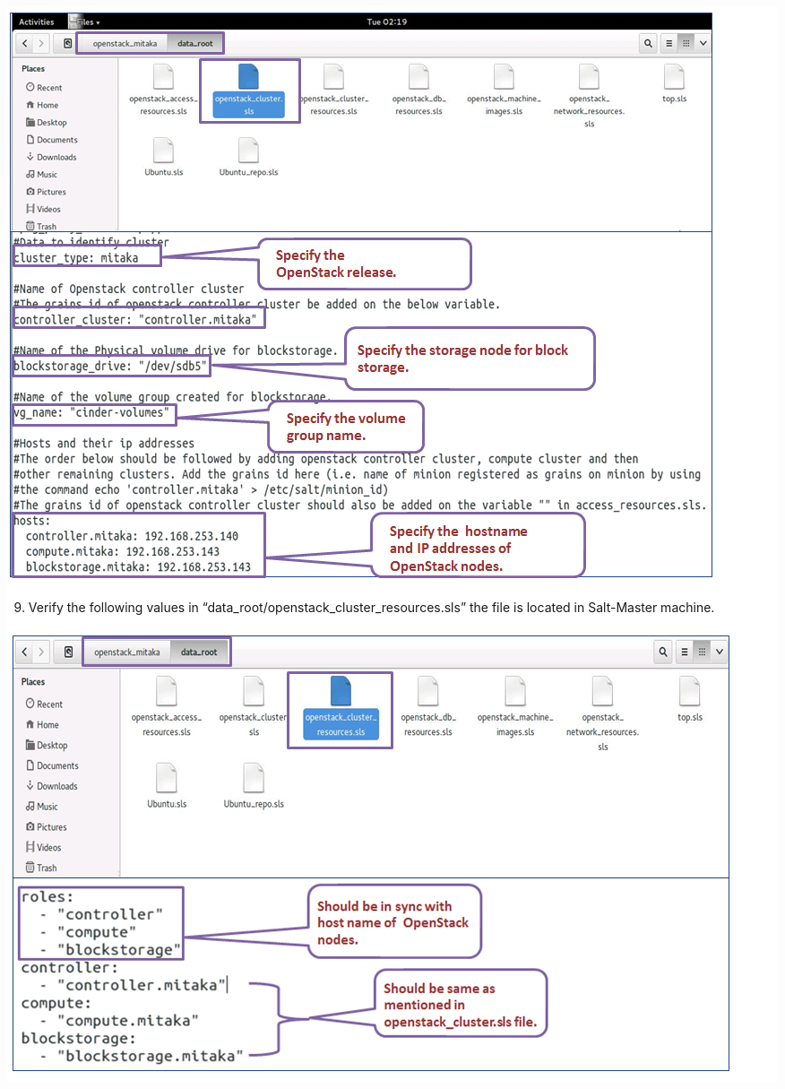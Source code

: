 ![Image1](https://github.com/HCLTech-SSW/openstack-automation-saltstack/blob/liberty/images/image1.png)

9) Verify the following values in “data_root/openstack_cluster_resources.sls” the file is located in Salt-Master machine.

![Image2](https://github.com/HCLTech-SSW/openstack-automation-saltstack/blob/liberty/images/image2.png)
